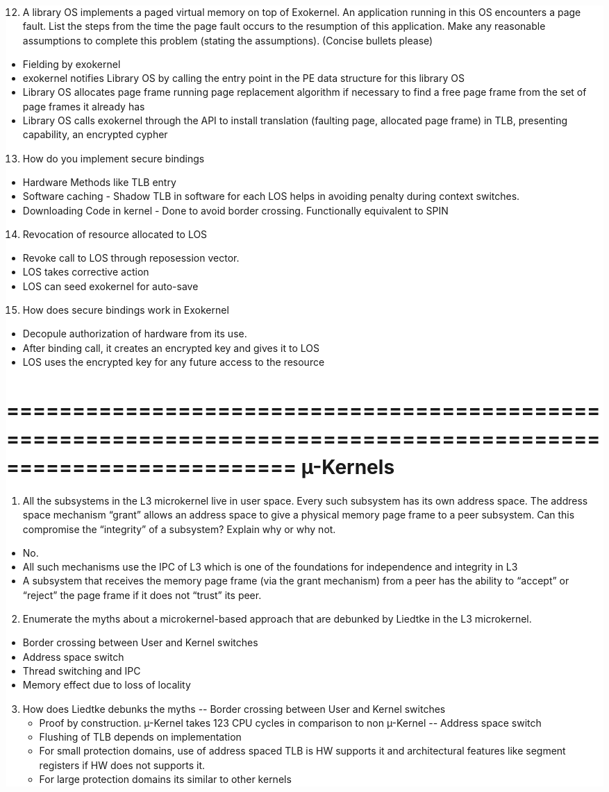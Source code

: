 12. A library OS implements a paged virtual memory on top of Exokernel. An application running in this OS encounters a page fault. List the steps from the time the page fault occurs to the resumption of this application. Make any reasonable assumptions to complete this problem (stating the assumptions). (Concise bullets please)
  * Fielding by exokernel
  * exokernel notifies Library OS by calling the entry point in the PE data structure for this library OS 
  * Library OS allocates page frame running page replacement algorithm if necessary to find a free page frame from the set of page frames it already has 
  * Library OS calls exokernel through the API to install translation (faulting page, allocated page frame) in TLB, presenting capability, an encrypted cypher

13. How do you implement secure bindings
  * Hardware Methods like TLB entry
  * Software caching - Shadow TLB in software for each LOS helps in avoiding penalty during context switches.
  * Downloading Code in kernel - Done to avoid border crossing. Functionally equivalent to SPIN

14. Revocation of resource allocated to LOS
  * Revoke call to LOS through reposession vector.
  * LOS takes corrective action
  * LOS can seed exokernel for auto-save

15. How does secure bindings work in Exokernel
  * Decopule authorization of hardware from its use.
  * After binding call, it creates an encrypted key and gives it to LOS
  * LOS uses the encrypted key for any future access to the resource

================================================================================================================
                                              µ-Kernels
================================================================================================================

1. All the subsystems in the L3 microkernel live in user space. Every such subsystem has its own address space. The address space mechanism “grant” allows an address space to give a physical memory page frame to a peer subsystem. Can this compromise the “integrity” of a subsystem? Explain why or why not.
  *  No. 
  * All such mechanisms use the IPC of L3 which is one of the foundations for independence and integrity in L3
  * A subsystem that receives the memory page frame (via the grant mechanism) from a peer has the ability to “accept” or “reject” the page frame if it does not “trust” its peer.

2. Enumerate the myths about a microkernel-based approach that are debunked by Liedtke in the L3 microkernel.
  * Border crossing between User and Kernel switches
  * Address space switch
  * Thread switching and IPC
  * Memory effect due to loss of locality

3. How does Liedtke debunks the myths
	-- Border crossing between User and Kernel switches
	  * Proof by construction. µ-Kernel takes 123 CPU cycles in comparison to non µ-Kernel 
	-- Address space switch
	  * Flushing of TLB depends on implementation
	  * For small protection domains, use of address spaced TLB is HW supports it and architectural features like segment registers if HW does not supports it.
	  * For large protection domains its similar to other kernels
